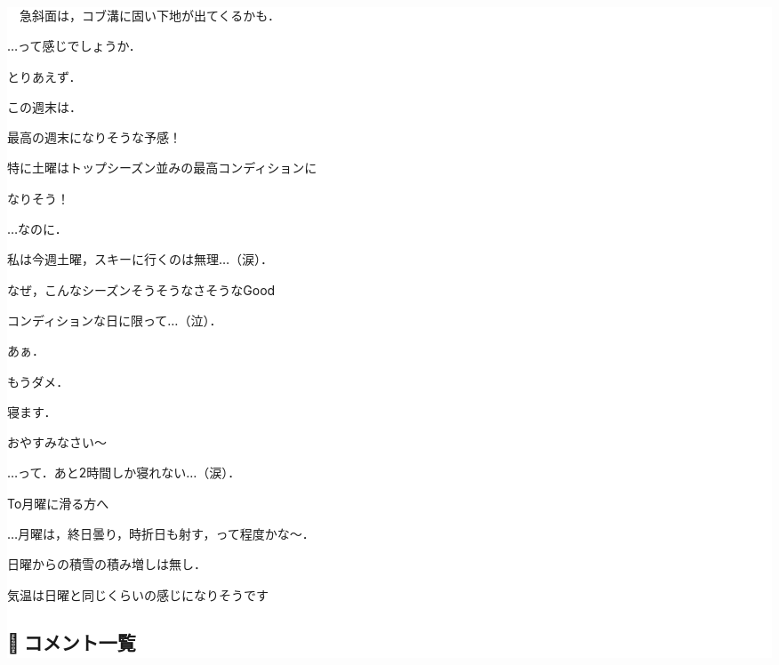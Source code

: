 　急斜面は，コブ溝に固い下地が出てくるかも．





…って感じでしょうか．





とりあえず．


この週末は．


最高の週末になりそうな予感！


特に土曜はトップシーズン並みの最高コンディションに


なりそう！


…なのに．


私は今週土曜，スキーに行くのは無理…（涙）．


なぜ，こんなシーズンそうそうなさそうなGood


コンディションな日に限って…（泣）．





あぁ．


もうダメ．


寝ます．


おやすみなさい～


…って．あと2時間しか寝れない…（涙）．





To月曜に滑る方へ


…月曜は，終日曇り，時折日も射す，って程度かな～．


日曜からの積雪の積み増しは無し．


気温は日曜と同じくらいの感じになりそうです

## 💬 コメント一覧
